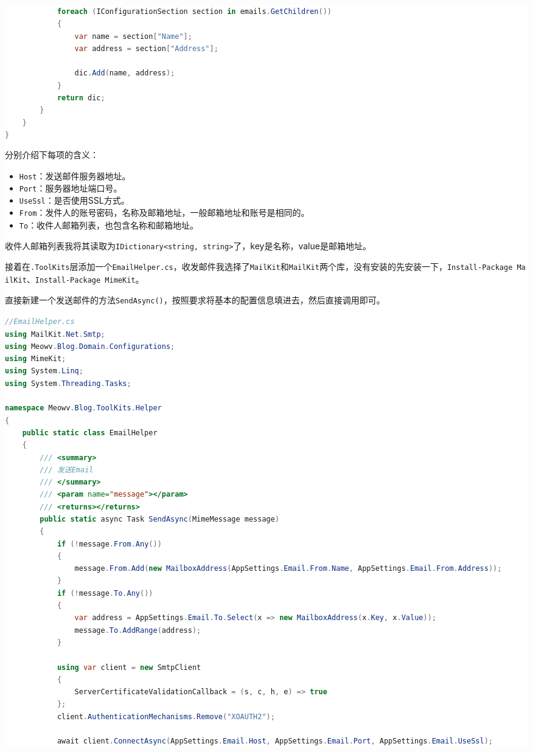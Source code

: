 ```csharp
            foreach (IConfigurationSection section in emails.GetChildren())
            {
                var name = section["Name"];
                var address = section["Address"];

                dic.Add(name, address);
            }
            return dic;
        }
    }
}
```

分别介绍下每项的含义：

- `Host`：发送邮件服务器地址。
- `Port`：服务器地址端口号。
- `UseSsl`：是否使用SSL方式。
- `From`：发件人的账号密码，名称及邮箱地址，一般邮箱地址和账号是相同的。
- `To`：收件人邮箱列表，也包含名称和邮箱地址。

收件人邮箱列表我将其读取为`IDictionary<string, string>`了，key是名称，value是邮箱地址。

接着在`.ToolKits`层添加一个`EmailHelper.cs`，收发邮件我选择了`MailKit`和`MailKit`两个库，没有安装的先安装一下，`Install-Package MailKit`、`Install-Package MimeKit`。

直接新建一个发送邮件的方法`SendAsync()`，按照要求将基本的配置信息填进去，然后直接调用即可。

```csharp
//EmailHelper.cs
using MailKit.Net.Smtp;
using Meowv.Blog.Domain.Configurations;
using MimeKit;
using System.Linq;
using System.Threading.Tasks;

namespace Meowv.Blog.ToolKits.Helper
{
    public static class EmailHelper
    {
        /// <summary>
        /// 发送Email
        /// </summary>
        /// <param name="message"></param>
        /// <returns></returns>
        public static async Task SendAsync(MimeMessage message)
        {
            if (!message.From.Any())
            {
                message.From.Add(new MailboxAddress(AppSettings.Email.From.Name, AppSettings.Email.From.Address));
            }
            if (!message.To.Any())
            {
                var address = AppSettings.Email.To.Select(x => new MailboxAddress(x.Key, x.Value));
                message.To.AddRange(address);
            }

            using var client = new SmtpClient
            {
                ServerCertificateValidationCallback = (s, c, h, e) => true
            };
            client.AuthenticationMechanisms.Remove("XOAUTH2");

            await client.ConnectAsync(AppSettings.Email.Host, AppSettings.Email.Port, AppSettings.Email.UseSsl);
```